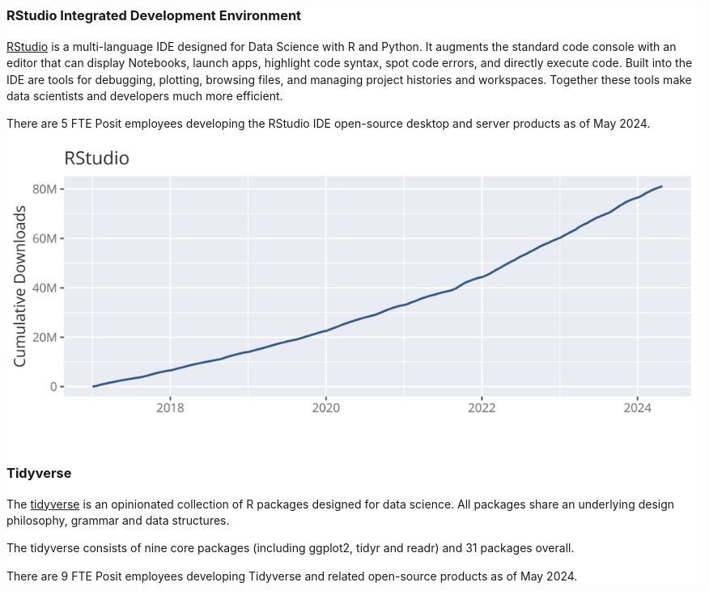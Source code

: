 </div>

<div class="page-banner"
image_paths="(&quot;assets/images/hexes/RStudio.svg&quot;,)">

### RStudio Integrated Development Environment

[RStudio](https://posit.co/products/open-source/rstudio/) is a
multi-language IDE designed for Data Science with R and Python. It
augments the standard code console with an editor that can display
Notebooks, launch apps, highlight code syntax, spot code errors, and
directly execute code. Built into the IDE are tools for debugging,
plotting, browsing files, and managing project histories and workspaces.
Together these tools make data scientists and developers much more
efficient.

There are 5 FTE Posit employees developing the RStudio IDE open-source
desktop and server products as of May 2024.

![](pbc-report_files/figure-commonmark/rstudio-1.png)

</div>

<div class="page-banner"
image_paths="(&quot;assets/images/hexes/tidyverse.svg&quot;, )">

### Tidyverse

The [tidyverse](https://www.tidyverse.org/) is an opinionated collection
of R packages designed for data science. All packages share an
underlying design philosophy, grammar and data structures.

The tidyverse consists of nine core packages (including ggplot2, tidyr
and readr) and 31 packages overall.

There are 9 FTE Posit employees developing Tidyverse and related
open-source products as of May 2024.
